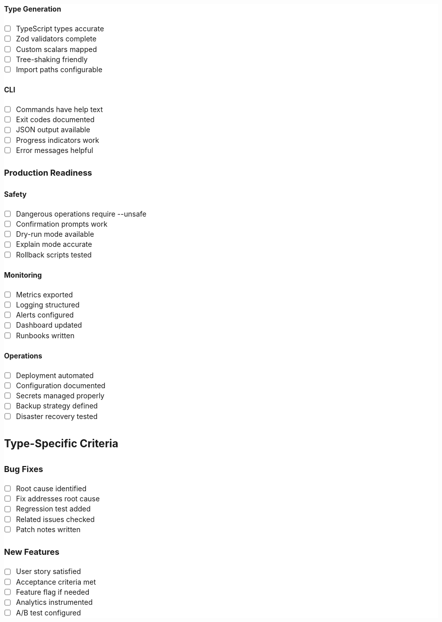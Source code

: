 #### Type Generation
- [ ] TypeScript types accurate
- [ ] Zod validators complete
- [ ] Custom scalars mapped
- [ ] Tree-shaking friendly
- [ ] Import paths configurable

#### CLI
- [ ] Commands have help text
- [ ] Exit codes documented
- [ ] JSON output available
- [ ] Progress indicators work
- [ ] Error messages helpful

### Production Readiness

#### Safety
- [ ] Dangerous operations require --unsafe
- [ ] Confirmation prompts work
- [ ] Dry-run mode available
- [ ] Explain mode accurate
- [ ] Rollback scripts tested

#### Monitoring
- [ ] Metrics exported
- [ ] Logging structured
- [ ] Alerts configured
- [ ] Dashboard updated
- [ ] Runbooks written

#### Operations
- [ ] Deployment automated
- [ ] Configuration documented
- [ ] Secrets managed properly
- [ ] Backup strategy defined
- [ ] Disaster recovery tested

## Type-Specific Criteria

### Bug Fixes
- [ ] Root cause identified
- [ ] Fix addresses root cause
- [ ] Regression test added
- [ ] Related issues checked
- [ ] Patch notes written

### New Features
- [ ] User story satisfied
- [ ] Acceptance criteria met
- [ ] Feature flag if needed
- [ ] Analytics instrumented
- [ ] A/B test configured
